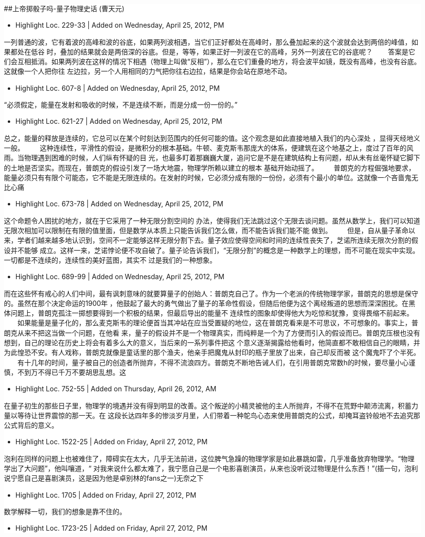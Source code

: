 ##上帝掷骰子吗-量子物理史话 (曹天元)


- Highlight Loc. 229-33  | Added on Wednesday, April 25, 2012, PM

一列普通的波，它有着波的高峰和波的谷底，如果两列波相遇，当它们正好都处在高峰时，那么叠加起来的这个波就会达到两倍的峰值，如果都处在低谷 时，叠加的结果就会是两倍深的谷底。但是，等等，如果正好一列波在它的高峰，另外一列波在它的谷底呢？ 　　答案是它们会互相抵消。如果两列波在这样的情况下相遇（物理上叫做“反相”），那么在它们重叠的地方，将会波平如镜，既没有高峰，也没有谷底。这就像一个人把你往 左边拉，另一个人用相同的力气把你往右边拉，结果是你会站在原地不动。



- Highlight Loc. 607-8  | Added on Wednesday, April 25, 2012, PM

“必须假定，能量在发射和吸收的时候，不是连续不断，而是分成一份一份的。”



- Highlight Loc. 621-27  | Added on Wednesday, April 25, 2012, PM

总之，能量的释放是连续的，它总可以在某个时刻达到范围内的任何可能的值。这个观念是如此直接地植入我们的内心深处 ，显得天经地义一般。 　　这种连续性，平滑性的假设，是微积分的根本基础。牛顿、麦克斯韦那庞大的体系，便建筑在这个地基之上，度过了百年的风雨。当物理遇到困难的时候，人们纵有怀疑的目 光，也最多盯着那巍巍大厦，追问它是不是在建筑结构上有问题，却从未有丝毫怀疑它脚下的土地是否坚实。而现在，普朗克的假设引发了一场大地震，物理学所赖以建立的根本 基础开始动摇了。 　　普朗克的方程倔强地要求，能量必须只有有限个可能态，它不能是无限连续的。在发射的时候，它必须分成有限的一份份，必须有个最小的单位。这就像一个吝啬鬼无比心痛



- Highlight Loc. 673-78  | Added on Wednesday, April 25, 2012, PM

这个命题令人困扰的地方，就在于它采用了一种无限分割空间的 办法，使得我们无法跳过这个无限去谈问题。虽然从数学上，我们可以知道无限次相加可以限制在有限的值里面，但是数学从本质上只能告诉我们怎么做，而不能告诉我们能不能 做到。 　　但是，自从量子革命以来，学者们越来越多地认识到，空间不一定能够这样无限分割下去。量子效应使得空间和时间的连续性丧失了，芝诺所连续无限次分割的假设并不能够 成立。这样一来，芝诺悖论便不攻自破了。量子论告诉我们，“无限分割”的概念是一种数学上的理想，而不可能在现实中实现。一切都是不连续的，连续性的美好蓝图，其实不 过是我们的一种想象。



- Highlight Loc. 689-99  | Added on Wednesday, April 25, 2012, PM

而在这些怀有戒心的人们中间，最有讽刺意味的就要算量子的创始人：普朗克自己了。作为一个老派的传统物理学家，普朗克的思想是保守的。虽然在那个决定命运的1900年 ，他鼓起了最大的勇气做出了量子的革命性假设，但随后他便为这个离经叛道的思想而深深困扰。在黑体问题上，普朗克孤注一掷想要得到一个积极的结果，但最后导出的能量不 连续性的图象却使得他大为吃惊和犹豫，变得畏缩不前起来。 　　如果能量是量子化的，那么麦克斯韦的理论便首当其冲站在应当受置疑的地位，这在普朗克看来是不可思议，不可想象的。事实上，普朗克从来不把这当做一个问题，在他看 来，量子的假设并不是一个物理真实，而纯粹是一个为了方便而引入的假设而已。普朗克压根也没有想到，自己的理论在历史上将会有着多么大的意义，当后来的一系列事件把这 个意义逐渐揭露给他看时，他简直都不敢相信自己的眼睛，并为此惶恐不安。有人戏称，普朗克就像是童话里的那个渔夫，他亲手把魔鬼从封印的瓶子里放了出来，自己却反而被 这个魔鬼吓了个半死。 　　有十几年的时间，量子被自己的创造者所抛弃，不得不流浪四方。普朗克不断地告诫人们，在引用普朗克常数h的时候，要尽量小心谨慎，不到万不得已千万不要胡思乱想。这



- Highlight Loc. 752-55  | Added on Thursday, April 26, 2012, AM

在量子初生的那些日子里，物理学的境遇并没有得到明显的改善。这个叛逆的小精灵被他的主人所抛弃，不得不在荒野中颠沛流离，积蓄力量以等待让世界震惊的那一天。在 这段长达四年多的惨淡岁月里，人们带着一种鸵鸟心态来使用普朗克的公式，却掩耳盗铃般地不去追究那公式背后的意义。 



- Highlight Loc. 1522-25  | Added on Friday, April 27, 2012, PM

泡利在同样的问题上也被难住了，障碍实在太大，几乎无法前进，这位脾气急躁的物理学家是如此暴跳如雷，几乎准备放弃物理学。“物理学出了大问题”，他叫嚷道，“ 对我来说什么都太难了，我宁愿自己是一个电影喜剧演员，从来也没听说过物理是什么东西！”(插一句，泡利说宁愿自己是喜剧演员，这是因为他是卓别林的fans之一)无奈之下



- Highlight Loc. 1705  | Added on Friday, April 27, 2012, PM

数学解释一切，我们的想象是靠不住的。



- Highlight Loc. 1723-25  | Added on Friday, April 27, 2012, PM
